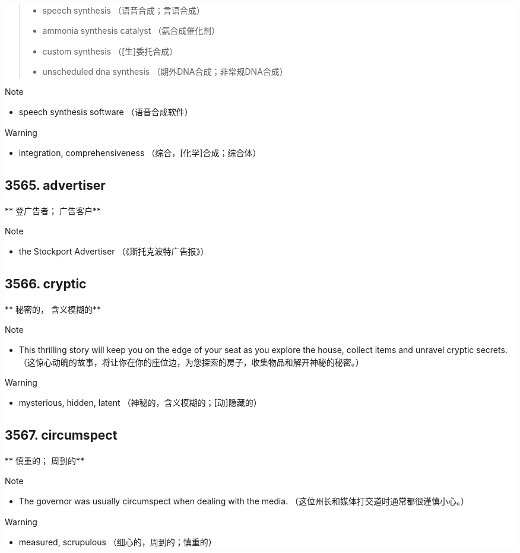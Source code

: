 >
> - speech synthesis （语音合成；言语合成）
>
> - ammonia synthesis catalyst （氨合成催化剂）
>
> - custom synthesis （[生]委托合成）
>
> - unscheduled dna synthesis （期外DNA合成；非常规DNA合成）
>

> [!NOTE]
>
> - speech synthesis software （语音合成软件）
>

> [!WARNING]
>
> - integration, comprehensiveness （综合，[化学]合成；综合体）
>

## 3565. advertiser

** 登广告者； 广告客户**

> [!NOTE]
>
> - the Stockport Advertiser （《斯托克波特广告报》）
>

## 3566. cryptic

** 秘密的， 含义模糊的**

> [!NOTE]
>
> - This thrilling story will keep you on the edge of your seat as you explore the house, collect items and unravel cryptic secrets. （这惊心动魄的故事，将让你在你的座位边，为您探索的房子，收集物品和解开神秘的秘密。）
>

> [!WARNING]
>
> - mysterious, hidden, latent （神秘的，含义模糊的；[动]隐藏的）
>

## 3567. circumspect

** 慎重的； 周到的**

> [!NOTE]
>
> - The governor was usually circumspect when dealing with the media. （这位州长和媒体打交道时通常都很谨慎小心。）
>

> [!WARNING]
>
> - measured, scrupulous （细心的，周到的；慎重的）
>
